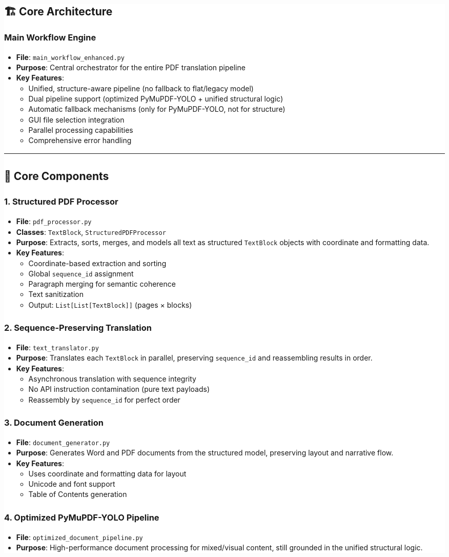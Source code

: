 ## 🏗️ Core Architecture

### **Main Workflow Engine**
- **File**: `main_workflow_enhanced.py`
- **Purpose**: Central orchestrator for the entire PDF translation pipeline
- **Key Features**:
  - Unified, structure-aware pipeline (no fallback to flat/legacy model)
  - Dual pipeline support (optimized PyMuPDF-YOLO + unified structural logic)
  - Automatic fallback mechanisms (only for PyMuPDF-YOLO, not for structure)
  - GUI file selection integration
  - Parallel processing capabilities
  - Comprehensive error handling

---

## 🔧 Core Components

### **1. Structured PDF Processor**
- **File**: `pdf_processor.py`
- **Classes**: `TextBlock`, `StructuredPDFProcessor`
- **Purpose**: Extracts, sorts, merges, and models all text as structured `TextBlock` objects with coordinate and formatting data.
- **Key Features**:
  - Coordinate-based extraction and sorting
  - Global `sequence_id` assignment
  - Paragraph merging for semantic coherence
  - Text sanitization
  - Output: `List[List[TextBlock]]` (pages × blocks)

### **2. Sequence-Preserving Translation**
- **File**: `text_translator.py`
- **Purpose**: Translates each `TextBlock` in parallel, preserving `sequence_id` and reassembling results in order.
- **Key Features**:
  - Asynchronous translation with sequence integrity
  - No API instruction contamination (pure text payloads)
  - Reassembly by `sequence_id` for perfect order

### **3. Document Generation**
- **File**: `document_generator.py`
- **Purpose**: Generates Word and PDF documents from the structured model, preserving layout and narrative flow.
- **Key Features**:
  - Uses coordinate and formatting data for layout
  - Unicode and font support
  - Table of Contents generation

### **4. Optimized PyMuPDF-YOLO Pipeline**
- **File**: `optimized_document_pipeline.py`
- **Purpose**: High-performance document processing for mixed/visual content, still grounded in the unified structural logic.
